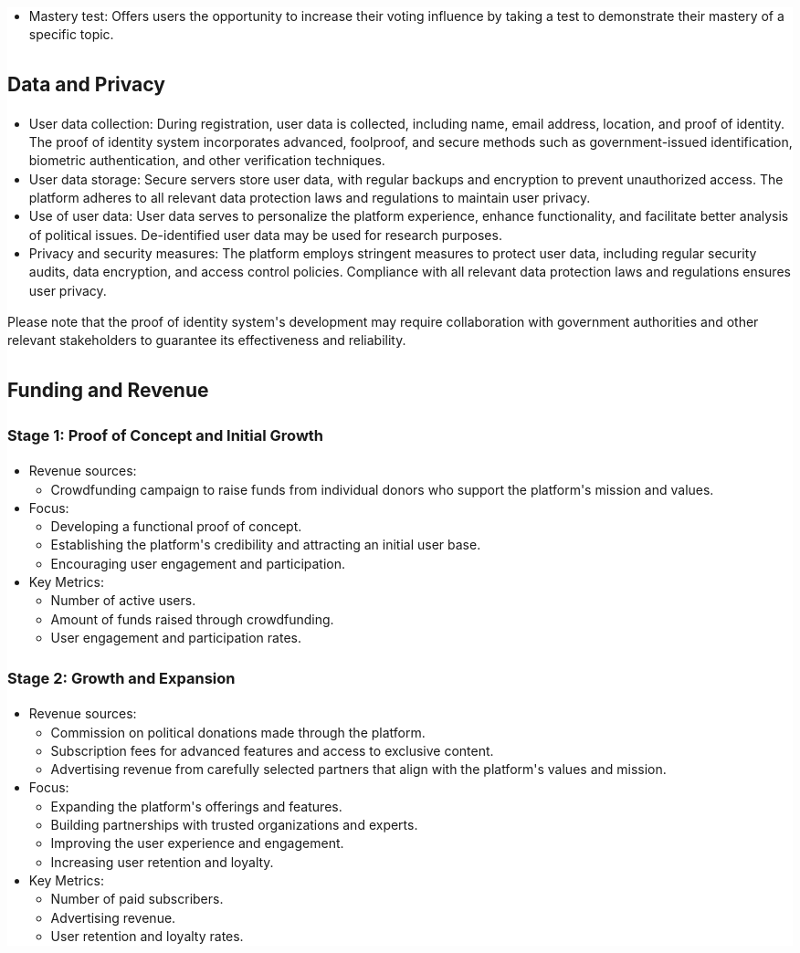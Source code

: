 - Mastery test: Offers users the opportunity to increase their voting influence by taking a test to demonstrate their mastery of a specific topic.


## Data and Privacy
- User data collection: During registration, user data is collected, including name, email address, location, and proof of identity. The proof of identity system incorporates advanced, foolproof, and secure methods such as government-issued identification, biometric authentication, and other verification techniques.
- User data storage: Secure servers store user data, with regular backups and encryption to prevent unauthorized access. The platform adheres to all relevant data protection laws and regulations to maintain user privacy.
- Use of user data: User data serves to personalize the platform experience, enhance functionality, and facilitate better analysis of political issues. De-identified user data may be used for research purposes.
- Privacy and security measures: The platform employs stringent measures to protect user data, including regular security audits, data encryption, and access control policies. Compliance with all relevant data protection laws and regulations ensures user privacy.

Please note that the proof of identity system's development may require collaboration with government authorities and other relevant stakeholders to guarantee its effectiveness and reliability.

## Funding and Revenue
### Stage 1: Proof of Concept and Initial Growth
- Revenue sources:
  - Crowdfunding campaign to raise funds from individual donors who support the platform's mission and values.
- Focus:
  - Developing a functional proof of concept.
  - Establishing the platform's credibility and attracting an initial user base.
  - Encouraging user engagement and participation.
- Key Metrics:
  - Number of active users.
  - Amount of funds raised through crowdfunding.
  - User engagement and participation rates.

### Stage 2: Growth and Expansion
- Revenue sources:
  - Commission on political donations made through the platform.
  - Subscription fees for advanced features and access to exclusive content.
  - Advertising revenue from carefully selected partners that align with the platform's values and mission.
- Focus:
  - Expanding the platform's offerings and features.
  - Building partnerships with trusted organizations and experts.
  - Improving the user experience and engagement.
  - Increasing user retention and loyalty.
- Key Metrics:
  - Number of paid subscribers.
  - Advertising revenue.
  - User retention and loyalty rates.
